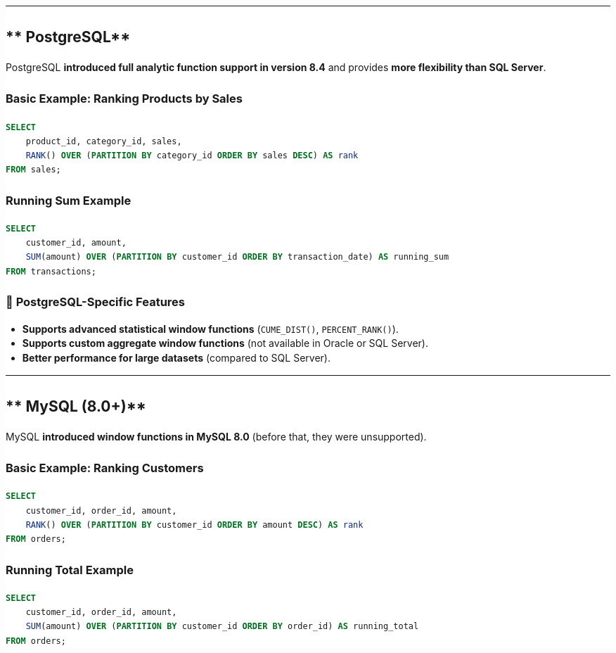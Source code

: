 ***

## \*\* PostgreSQL\*\*

PostgreSQL **introduced full analytic function support in version 8.4** and provides **more flexibility than SQL Server**.

### **Basic Example: Ranking Products by Sales**

```sql
SELECT 
    product_id, category_id, sales,
    RANK() OVER (PARTITION BY category_id ORDER BY sales DESC) AS rank
FROM sales;
```

### **Running Sum Example**

```sql
SELECT 
    customer_id, amount,
    SUM(amount) OVER (PARTITION BY customer_id ORDER BY transaction_date) AS running_sum
FROM transactions;
```

### 🔹 **PostgreSQL-Specific Features**

* **Supports advanced statistical window functions** (`CUME_DIST()`, `PERCENT_RANK()`).
* **Supports custom aggregate window functions** (not available in Oracle or SQL Server).
* **Better performance for large datasets** (compared to SQL Server).

***

## \*\* MySQL (8.0+)\*\*

MySQL **introduced window functions in MySQL 8.0** (before that, they were unsupported).

### **Basic Example: Ranking Customers**

```sql
SELECT 
    customer_id, order_id, amount,
    RANK() OVER (PARTITION BY customer_id ORDER BY amount DESC) AS rank
FROM orders;
```

### **Running Total Example**

```sql
SELECT 
    customer_id, order_id, amount,
    SUM(amount) OVER (PARTITION BY customer_id ORDER BY order_id) AS running_total
FROM orders;
```
